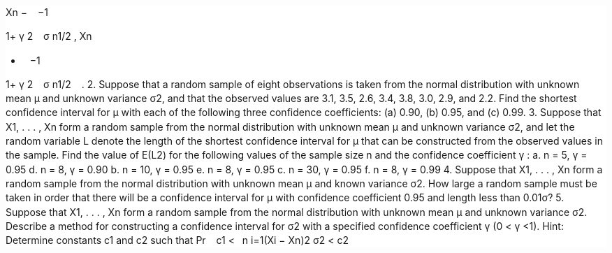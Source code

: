 
Xn
−  
−1


1+ γ
2
 
σ
n1/2
, Xn
+  
−1


1+ γ
2
 
σ
n1/2
 
.
2. Suppose that a random sample of eight observations is
taken from the normal distribution with unknown mean
μ and unknown variance σ2, and that the observed values
are 3.1, 3.5, 2.6, 3.4, 3.8, 3.0, 2.9, and 2.2. Find the shortest
confidence interval for μ with each of the following three
confidence coefficients: (a) 0.90, (b) 0.95, and (c) 0.99.
3. Suppose that X1, . . . , Xn form a random sample from
the normal distribution with unknown mean μ and unknown
variance σ2, and let the random variable L denote
the length of the shortest confidence interval for μ that
can be constructed from the observed values in the sample.
Find the value of E(L2) for the following values of the
sample size n and the confidence coefficient γ :
a. n = 5, γ = 0.95 d. n = 8, γ = 0.90
b. n = 10, γ = 0.95 e. n = 8, γ = 0.95
c. n = 30, γ = 0.95 f. n = 8, γ = 0.99
4. Suppose that X1, . . . , Xn form a random sample from
the normal distribution with unknown mean μ and known
variance σ2. How large a random sample must be taken
in order that there will be a confidence interval for μ with
confidence coefficient 0.95 and length less than 0.01σ?
5. Suppose that X1, . . . , Xn form a random sample from
the normal distribution with unknown mean μ and unknown
variance σ2. Describe a method for constructing a
confidence interval for σ2 with a specified confidence coefficient
γ (0 < γ <1). Hint: Determine constants c1 and
c2 such that
Pr
 
c1 <
 n
i=1(Xi
− Xn)2
σ2
< c2
 